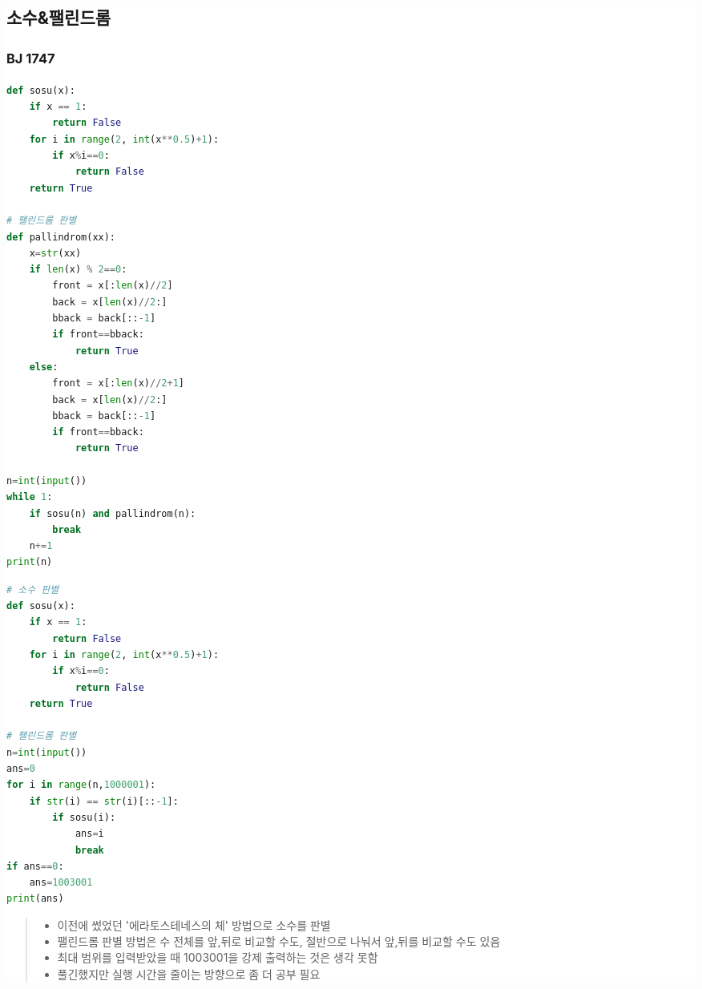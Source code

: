 
## 소수&팰린드롬
### BJ 1747
```python
def sosu(x):
    if x == 1:
        return False
    for i in range(2, int(x**0.5)+1):
        if x%i==0:
            return False
    return True	

# 팰린드롬 판별
def pallindrom(xx):
    x=str(xx)
    if len(x) % 2==0:
        front = x[:len(x)//2]
        back = x[len(x)//2:]
        bback = back[::-1]
        if front==bback:
            return True
    else:
        front = x[:len(x)//2+1]
        back = x[len(x)//2:]
        bback = back[::-1]
        if front==bback:
            return True

n=int(input())
while 1:
    if sosu(n) and pallindrom(n):
        break
    n+=1
print(n)
```

```python
# 소수 판별
def sosu(x):
    if x == 1:
        return False
    for i in range(2, int(x**0.5)+1):
        if x%i==0:
            return False
    return True	

# 팰린드롬 판별
n=int(input())
ans=0
for i in range(n,1000001):
    if str(i) == str(i)[::-1]:
        if sosu(i):
            ans=i
            break
if ans==0:
    ans=1003001
print(ans)
```
> - 이전에 썼었던 '에라토스테네스의 체' 방법으로 소수를 판별
> - 팰린드롬 판별 방법은 수 전체를 앞,뒤로 비교할 수도, 절반으로 나눠서 앞,뒤를 비교할 수도 있음
> - 최대 범위를 입력받았을 때 1003001을 강제 출력하는 것은 생각 못함
> - 풀긴했지만 실행 시간을 줄이는 방향으로 좀 더 공부 필요
